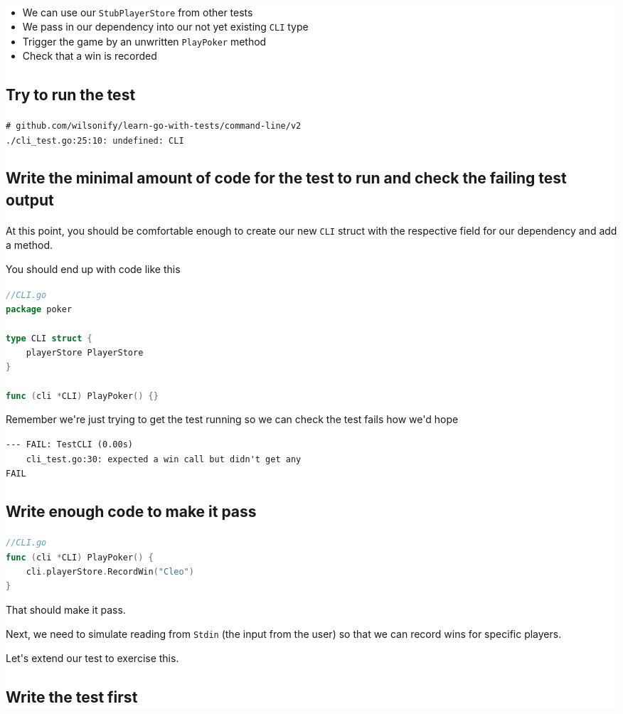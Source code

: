 - We can use our `StubPlayerStore` from other tests
- We pass in our dependency into our not yet existing `CLI` type
- Trigger the game by an unwritten `PlayPoker` method
- Check that a win is recorded

## Try to run the test

```
# github.com/wilsonify/learn-go-with-tests/command-line/v2
./cli_test.go:25:10: undefined: CLI
```

## Write the minimal amount of code for the test to run and check the failing test output

At this point, you should be comfortable enough to create our new `CLI` struct with the respective field for our dependency and add a method.

You should end up with code like this

```go
//CLI.go
package poker

type CLI struct {
	playerStore PlayerStore
}

func (cli *CLI) PlayPoker() {}
```

Remember we're just trying to get the test running so we can check the test fails how we'd hope

```
--- FAIL: TestCLI (0.00s)
    cli_test.go:30: expected a win call but didn't get any
FAIL
```

## Write enough code to make it pass

```go
//CLI.go
func (cli *CLI) PlayPoker() {
	cli.playerStore.RecordWin("Cleo")
}
```

That should make it pass.

Next, we need to simulate reading from `Stdin` (the input from the user) so that we can record wins for specific players.

Let's extend our test to exercise this.

## Write the test first
